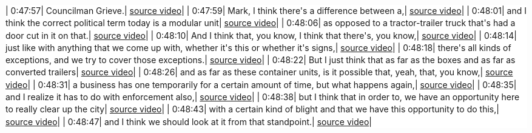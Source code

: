 | 0:47:57| Councilman Grieve.| [source video](https://archive.org/details/citycouncilwsr3877140508?start=2877)|
| 0:47:59| Mark, I think there's a difference between a,| [source video](https://archive.org/details/citycouncilwsr3877140508?start=2879)|
| 0:48:01| and I think the correct political term today is a modular unit| [source video](https://archive.org/details/citycouncilwsr3877140508?start=2881)|
| 0:48:06| as opposed to a tractor-trailer truck that's had a door cut in it on that.| [source video](https://archive.org/details/citycouncilwsr3877140508?start=2886)|
| 0:48:10| And I think that, you know, I think that there's, you know,| [source video](https://archive.org/details/citycouncilwsr3877140508?start=2890)|
| 0:48:14| just like with anything that we come up with, whether it's this or whether it's signs,| [source video](https://archive.org/details/citycouncilwsr3877140508?start=2894)|
| 0:48:18| there's all kinds of exceptions, and we try to cover those exceptions.| [source video](https://archive.org/details/citycouncilwsr3877140508?start=2898)|
| 0:48:22| But I just think that as far as the boxes and as far as converted trailers| [source video](https://archive.org/details/citycouncilwsr3877140508?start=2902)|
| 0:48:26| and as far as these container units, is it possible that, yeah, that, you know,| [source video](https://archive.org/details/citycouncilwsr3877140508?start=2906)|
| 0:48:31| a business has one temporarily for a certain amount of time, but what happens again,| [source video](https://archive.org/details/citycouncilwsr3877140508?start=2911)|
| 0:48:35| and I realize it has to do with enforcement also,| [source video](https://archive.org/details/citycouncilwsr3877140508?start=2915)|
| 0:48:38| but I think that in order to, we have an opportunity here to really clear up the city| [source video](https://archive.org/details/citycouncilwsr3877140508?start=2918)|
| 0:48:43| with a certain kind of blight and that we have this opportunity to do this,| [source video](https://archive.org/details/citycouncilwsr3877140508?start=2923)|
| 0:48:47| and I think we should look at it from that standpoint.| [source video](https://archive.org/details/citycouncilwsr3877140508?start=2927)|
